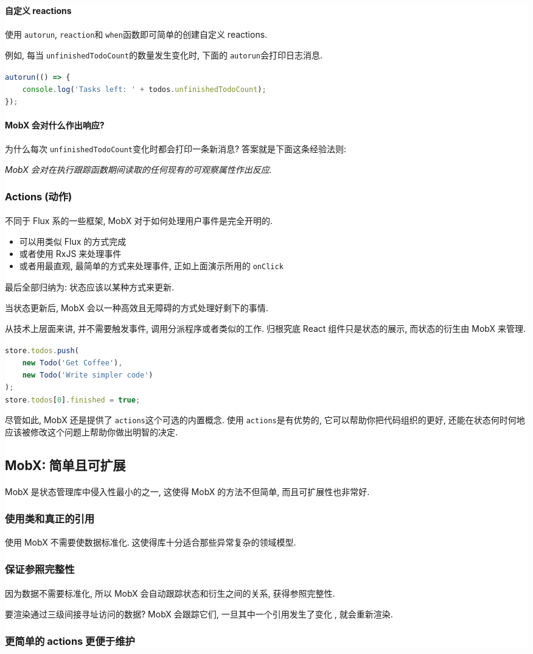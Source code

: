 #### 自定义 reactions

使用 `autorun`, `reaction`和 `when`函数即可简单的创建自定义 reactions.

例如, 每当 `unfinishedTodoCount`的数量发生变化时, 下面的 `autorun`会打印日志消息.

```js
autorun(() => {
    console.log('Tasks left: ' + todos.unfinishedTodoCount);
});
```

#### MobX 会对什么作出响应?

为什么每次 `unfinishedTodoCount`变化时都会打印一条新消息? 答案就是下面这条经验法则:

*MobX 会对在执行跟踪函数期间读取的任何现有的可观察属性作出反应.*

### Actions (动作)

不同于 Flux 系的一些框架, MobX 对于如何处理用户事件是完全开明的.

- 可以用类似 Flux 的方式完成
- 或者使用 RxJS 来处理事件
- 或者用最直观, 最简单的方式来处理事件, 正如上面演示所用的 `onClick`

最后全部归纳为: 状态应该以某种方式来更新.

当状态更新后, MobX 会以一种高效且无障碍的方式处理好剩下的事情.

从技术上层面来讲, 并不需要触发事件, 调用分派程序或者类似的工作. 归根究底 React 组件只是状态的展示, 而状态的衍生由 MobX 来管理.

```js
store.todos.push(
	new Todo('Get Coffee'),
    new Todo('Write simpler code')
);
store.todos[0].finished = true;
```

尽管如此, MobX 还是提供了 `actions`这个可选的内置概念. 使用 `actions`是有优势的, 它可以帮助你把代码组织的更好, 还能在状态何时何地应该被修改这个问题上帮助你做出明智的决定.

## MobX: 简单且可扩展

MobX 是状态管理库中侵入性最小的之一, 这使得 MobX 的方法不但简单, 而且可扩展性也非常好.

### 使用类和真正的引用

使用 MobX 不需要使数据标准化. 这使得库十分适合那些异常复杂的领域模型.

### 保证参照完整性

因为数据不需要标准化, 所以 MobX 会自动跟踪状态和衍生之间的关系, 获得参照完整性. 

要渲染通过三级间接寻址访问的数据? MobX 会跟踪它们, 一旦其中一个引用发生了变化 , 就会重新渲染.

### 更简单的 actions 更便于维护
